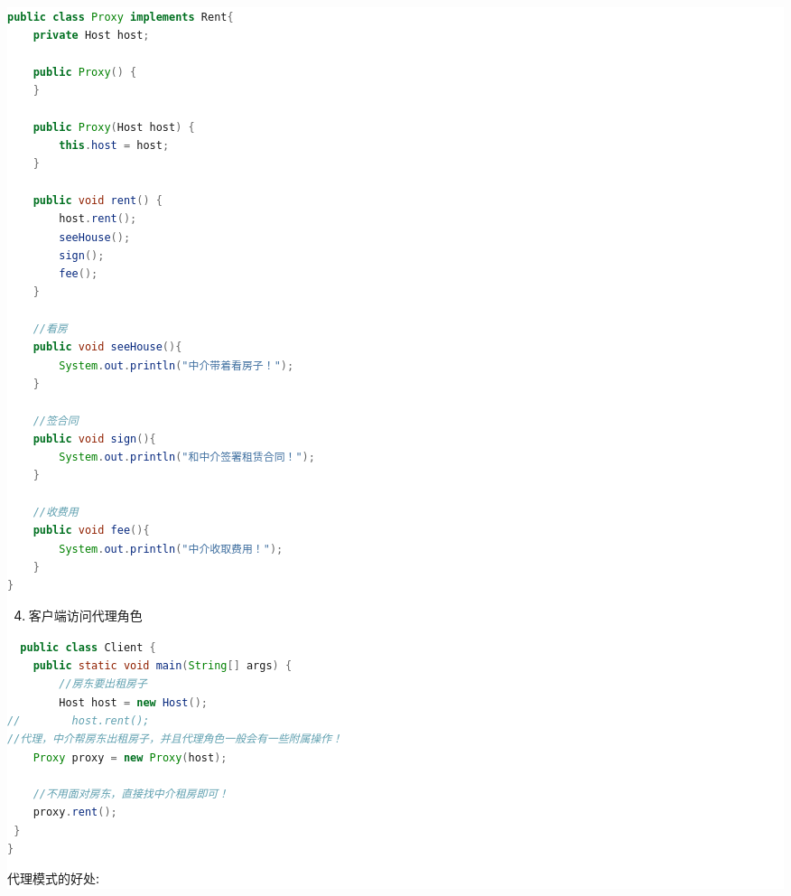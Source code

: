 ```java
public class Proxy implements Rent{
    private Host host;

    public Proxy() {
    }

    public Proxy(Host host) {
        this.host = host;
    }

    public void rent() {
        host.rent();
        seeHouse();
        sign();
        fee();
    }

    //看房
    public void seeHouse(){
        System.out.println("中介带着看房子！");
    }

    //签合同
    public void sign(){
        System.out.println("和中介签署租赁合同！");
    }

    //收费用
    public void fee(){
        System.out.println("中介收取费用！");
    }
}

```

4. 客户端访问代理角色

```java
  public class Client {
    public static void main(String[] args) {
        //房东要出租房子
        Host host = new Host();
//        host.rent(); 
//代理，中介帮房东出租房子，并且代理角色一般会有一些附属操作！
    Proxy proxy = new Proxy(host);

    //不用面对房东，直接找中介租房即可！
    proxy.rent();
 }
}
```
代理模式的好处:
